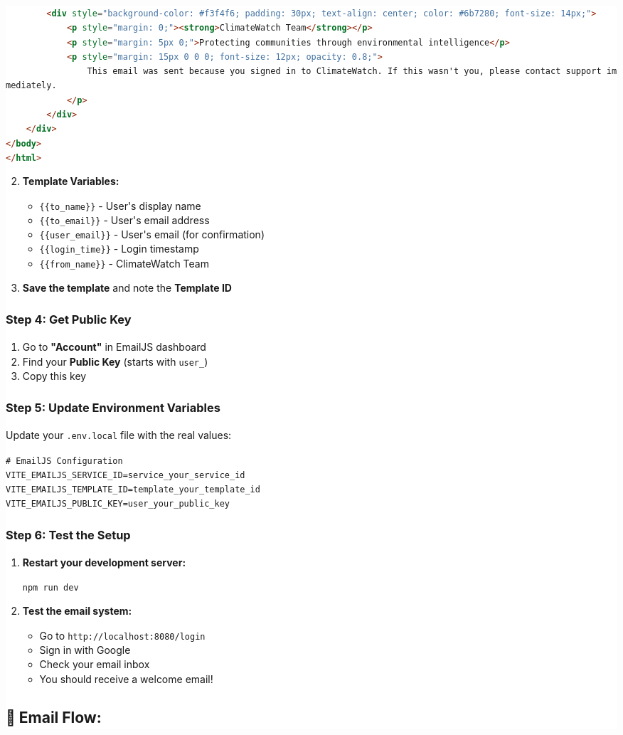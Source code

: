 ```html
        <div style="background-color: #f3f4f6; padding: 30px; text-align: center; color: #6b7280; font-size: 14px;">
            <p style="margin: 0;"><strong>ClimateWatch Team</strong></p>
            <p style="margin: 5px 0;">Protecting communities through environmental intelligence</p>
            <p style="margin: 15px 0 0 0; font-size: 12px; opacity: 0.8;">
                This email was sent because you signed in to ClimateWatch. If this wasn't you, please contact support immediately.
            </p>
        </div>
    </div>
</body>
</html>
```

2. **Template Variables:**
   - `{{to_name}}` - User's display name
   - `{{to_email}}` - User's email address  
   - `{{user_email}}` - User's email (for confirmation)
   - `{{login_time}}` - Login timestamp
   - `{{from_name}}` - ClimateWatch Team

3. **Save the template** and note the **Template ID**

### Step 4: Get Public Key

1. Go to **"Account"** in EmailJS dashboard
2. Find your **Public Key** (starts with `user_`)
3. Copy this key

### Step 5: Update Environment Variables

Update your `.env.local` file with the real values:

```env
# EmailJS Configuration
VITE_EMAILJS_SERVICE_ID=service_your_service_id
VITE_EMAILJS_TEMPLATE_ID=template_your_template_id  
VITE_EMAILJS_PUBLIC_KEY=user_your_public_key
```

### Step 6: Test the Setup

1. **Restart your development server:**
   ```bash
   npm run dev
   ```

2. **Test the email system:**
   - Go to `http://localhost:8080/login`
   - Sign in with Google
   - Check your email inbox
   - You should receive a welcome email!

## 🎯 **Email Flow:**
